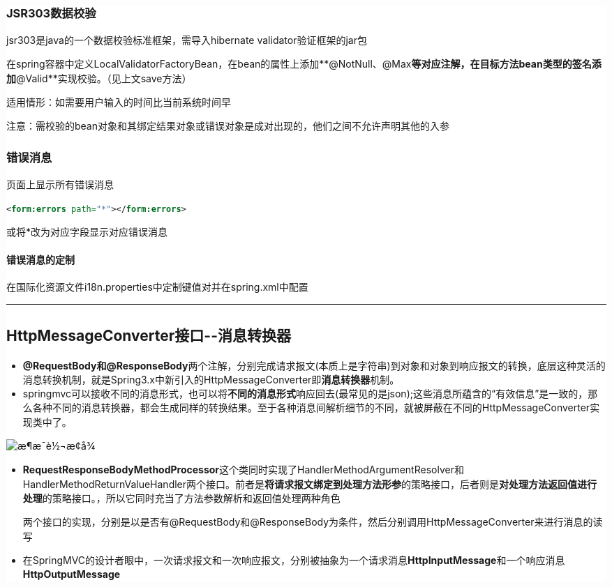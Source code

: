 ###  JSR303数据校验 

jsr303是java的一个数据校验标准框架，需导入hibernate validator验证框架的jar包

在spring容器中定义LocalValidatorFactoryBean，在bean的属性上添加**@NotNull、@Max**等对应注解，在目标方法bean类型的签名添加**@Valid**实现校验。（见上文save方法）

适用情形：如需要用户输入的时间比当前系统时间早 

注意：需校验的bean对象和其绑定结果对象或错误对象是成对出现的，他们之间不允许声明其他的入参

### 错误消息

页面上显示所有错误消息

```xml
<form:errors path="*"></form:errors>
```

或将*改为对应字段显示对应错误消息

#### 错误消息的定制

在国际化资源文件i18n.properties中定制键值对并在spring.xml中配置

----

## HttpMessageConverter接口--消息转换器

- **@RequestBody和@ResponseBody**两个注解，分别完成请求报文(本质上是字符串)到对象和对象到响应报文的转换，底层这种灵活的消息转换机制，就是Spring3.x中新引入的HttpMessageConverter即**消息转换器**机制。
- springmvc可以接收不同的消息形式，也可以将**不同的消息形式**响应回去(最常见的是json);这些消息所蕴含的“有效信息”是一致的，那么各种不同的消息转换器，都会生成同样的转换结果。至于各种消息间解析细节的不同，就被屏蔽在不同的HttpMessageConverter实现类中了。 

![æ¶æ¯è½¬æ¢å¾](http://static.oschina.net/uploads/space/2013/1026/091627_zgNV_118997.png) 

- **RequestResponseBodyMethodProcessor**这个类同时实现了HandlerMethodArgumentResolver和HandlerMethodReturnValueHandler两个接口。前者是**将请求报文绑定到处理方法形参**的策略接口，后者则是**对处理方法返回值进行处理**的策略接口。，所以它同时充当了方法参数解析和返回值处理两种角色 

  两个接口的实现，分别是以是否有@RequestBody和@ResponseBody为条件，然后分别调用HttpMessageConverter来进行消息的读写 

- 在SpringMVC的设计者眼中，一次请求报文和一次响应报文，分别被抽象为一个请求消息**HttpInputMessage**和一个响应消息**HttpOutputMessage** 